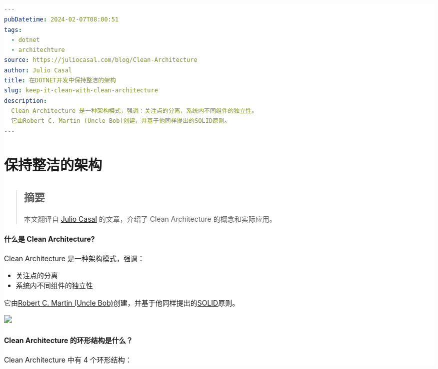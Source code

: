 ```yaml
---
pubDatetime: 2024-02-07T08:00:51
tags:
  - dotnet
  - architechture
source: https://juliocasal.com/blog/Clean-Architecture
author: Julio Casal
title: 在DOTNET开发中保持整洁的架构
slug: keep-it-clean-with-clean-architecture
description:
  Clean Architecture 是一种架构模式，强调：关注点的分离，系统内不同组件的独立性。
  它由Robert C. Martin (Uncle Bob)创建，并基于他同样提出的SOLID原则。
---
```


# 保持整洁的架构

> ## 摘要
>
> 本文翻译自 [Julio Casal](https://juliocasal.com/blog/Clean-Architecture) 的文章，介绍了 Clean Architecture 的概念和实际应用。

#### **什么是 Clean Architecture?**

Clean Architecture 是一种架构模式，强调：

- 关注点的分离
- 系统内不同组件的独立性

它由[Robert C. Martin (Uncle Bob)](https://en.wikipedia.org/wiki/Robert_C._Martin)创建，并基于他同样提出的[SOLID](https://en.wikipedia.org/wiki/SOLID)原则。

![](../../assets/KeepItCleanWithCleanArchitecture/uncle-bob.png)

#### **Clean Architecture 的环形结构是什么？**

Clean Architecture 中有 4 个环形结构：
